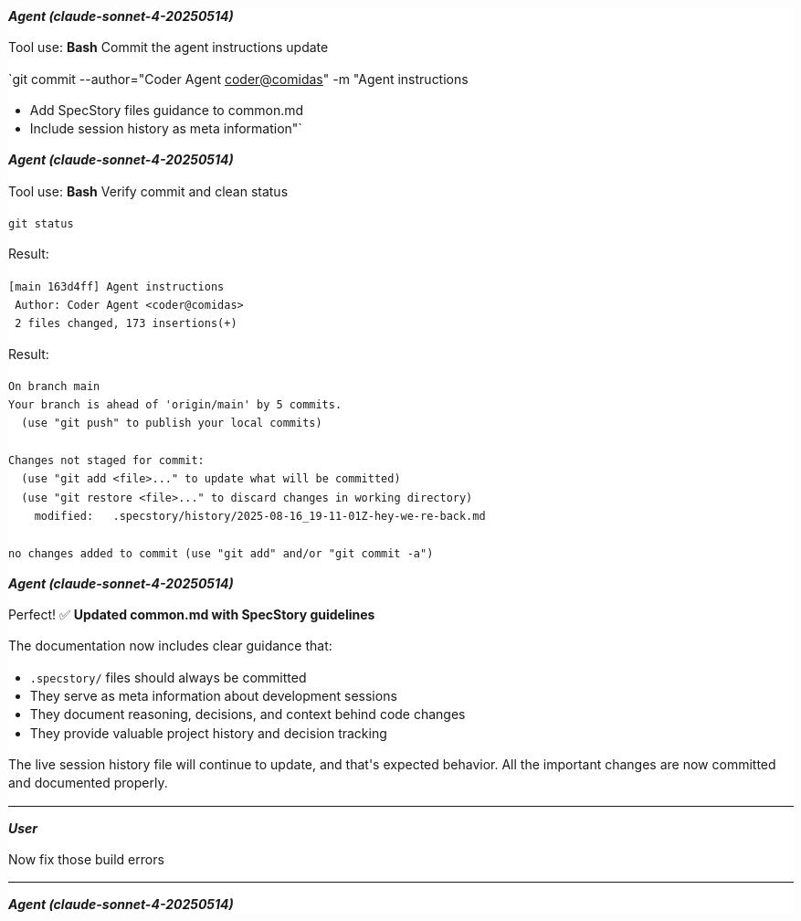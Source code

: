 _**Agent (claude-sonnet-4-20250514)**_

Tool use: **Bash** Commit the agent instructions update

`git commit --author="Coder Agent <coder@comidas>" -m "Agent instructions

- Add SpecStory files guidance to common.md
- Include session history as meta information"`

_**Agent (claude-sonnet-4-20250514)**_

Tool use: **Bash** Verify commit and clean status

`git status`

Result:

```
[main 163d4ff] Agent instructions
 Author: Coder Agent <coder@comidas>
 2 files changed, 173 insertions(+)
```

Result:

```
On branch main
Your branch is ahead of 'origin/main' by 5 commits.
  (use "git push" to publish your local commits)

Changes not staged for commit:
  (use "git add <file>..." to update what will be committed)
  (use "git restore <file>..." to discard changes in working directory)
	modified:   .specstory/history/2025-08-16_19-11-01Z-hey-we-re-back.md

no changes added to commit (use "git add" and/or "git commit -a")
```

_**Agent (claude-sonnet-4-20250514)**_

Perfect! ✅ **Updated common.md with SpecStory guidelines**

The documentation now includes clear guidance that:
- `.specstory/` files should always be committed
- They serve as meta information about development sessions  
- They document reasoning, decisions, and context behind code changes
- They provide valuable project history and decision tracking

The live session history file will continue to update, and that's expected behavior. All the important changes are now committed and documented properly.

---

_**User**_

Now fix those build errors

---

_**Agent (claude-sonnet-4-20250514)**_
